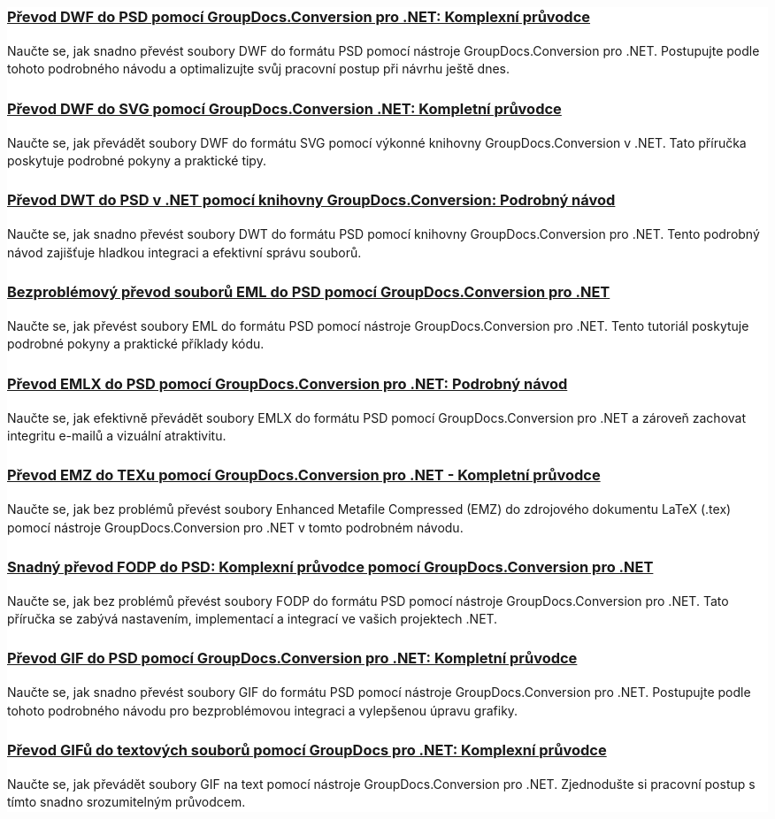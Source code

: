 ### [Převod DWF do PSD pomocí GroupDocs.Conversion pro .NET: Komplexní průvodce](./convert-dwf-to-psd-groupdocs-conversion-net/)
Naučte se, jak snadno převést soubory DWF do formátu PSD pomocí nástroje GroupDocs.Conversion pro .NET. Postupujte podle tohoto podrobného návodu a optimalizujte svůj pracovní postup při návrhu ještě dnes.

### [Převod DWF do SVG pomocí GroupDocs.Conversion .NET: Kompletní průvodce](./convert-dwf-to-svg-groupdocs-dotnet/)
Naučte se, jak převádět soubory DWF do formátu SVG pomocí výkonné knihovny GroupDocs.Conversion v .NET. Tato příručka poskytuje podrobné pokyny a praktické tipy.

### [Převod DWT do PSD v .NET pomocí knihovny GroupDocs.Conversion: Podrobný návod](./convert-dwt-to-psd-groupdocs-net/)
Naučte se, jak snadno převést soubory DWT do formátu PSD pomocí knihovny GroupDocs.Conversion pro .NET. Tento podrobný návod zajišťuje hladkou integraci a efektivní správu souborů.

### [Bezproblémový převod souborů EML do PSD pomocí GroupDocs.Conversion pro .NET](./convert-eml-to-psd-groupdocs-net/)
Naučte se, jak převést soubory EML do formátu PSD pomocí nástroje GroupDocs.Conversion pro .NET. Tento tutoriál poskytuje podrobné pokyny a praktické příklady kódu.

### [Převod EMLX do PSD pomocí GroupDocs.Conversion pro .NET: Podrobný návod](./convert-emlx-to-psd-groupdocs-conversion-net/)
Naučte se, jak efektivně převádět soubory EMLX do formátu PSD pomocí GroupDocs.Conversion pro .NET a zároveň zachovat integritu e-mailů a vizuální atraktivitu.

### [Převod EMZ do TEXu pomocí GroupDocs.Conversion pro .NET - Kompletní průvodce](./convert-emz-to-tex-groupdocs-net/)
Naučte se, jak bez problémů převést soubory Enhanced Metafile Compressed (EMZ) do zdrojového dokumentu LaTeX (.tex) pomocí nástroje GroupDocs.Conversion pro .NET v tomto podrobném návodu.

### [Snadný převod FODP do PSD: Komplexní průvodce pomocí GroupDocs.Conversion pro .NET](./convert-fodp-to-psd-groupdocs-conversion-net/)
Naučte se, jak bez problémů převést soubory FODP do formátu PSD pomocí nástroje GroupDocs.Conversion pro .NET. Tato příručka se zabývá nastavením, implementací a integrací ve vašich projektech .NET.

### [Převod GIF do PSD pomocí GroupDocs.Conversion pro .NET: Kompletní průvodce](./convert-gif-to-psd-groupdocs-conversion-dotnet/)
Naučte se, jak snadno převést soubory GIF do formátu PSD pomocí nástroje GroupDocs.Conversion pro .NET. Postupujte podle tohoto podrobného návodu pro bezproblémovou integraci a vylepšenou úpravu grafiky.

### [Převod GIFů do textových souborů pomocí GroupDocs pro .NET: Komplexní průvodce](./convert-gifs-to-text-groupdocs-net/)
Naučte se, jak převádět soubory GIF na text pomocí nástroje GroupDocs.Conversion pro .NET. Zjednodušte si pracovní postup s tímto snadno srozumitelným průvodcem.
